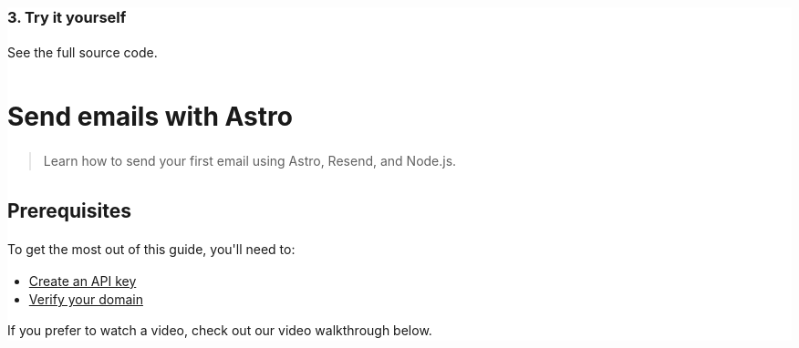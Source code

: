 ### 3. Try it yourself

<Card title="Redwood.js Example" icon="arrow-up-right-from-square" href="https://github.com/resend/resend-redwoodjs-example">
  See the full source code.
</Card>

# Send emails with Astro

> Learn how to send your first email using Astro, Resend, and Node.js.

## Prerequisites

To get the most out of this guide, you'll need to:

* [Create an API key](https://resend.com/api-keys)
* [Verify your domain](https://resend.com/domains)

If you prefer to watch a video, check out our video walkthrough below.

<iframe width="100%" class="aspect-video" src="https://www.youtube.com/embed/OzDg4QPmmac" title="YouTube video player" frameborder="0" allow="accelerometer; autoplay; clipboard-write; encrypted-media; gyroscope; picture-in-picture" allowfullscreen />

## 1. Install

Install Resend for Node.js.

<CodeGroup>
  ```bash npm
  npm install resend
  ```

  ```bash yarn
  yarn add resend
  ```

  ```bash pnpm
  pnpm add resend
  ```
</CodeGroup>

## 2. Install an SSR adapter

Because Astro builds a static site by default, [install an SSR adapter](https://docs.astro.build/en/guides/server-side-rendering/) to enable on-demand rendering of routes.

## 3. Add your API key

[Create an API key](https://resend.com/api-keys) in Resend and add it to your `.env` file to keep your API key secret.

```ini .env
RESEND_API_KEY="re_xxxxxxxxx"
```
